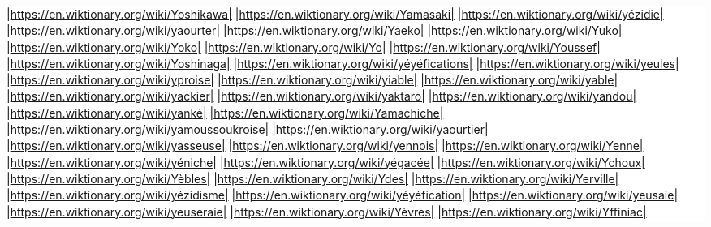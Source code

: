 |https://en.wiktionary.org/wiki/Yoshikawa|
|https://en.wiktionary.org/wiki/Yamasaki|
|https://en.wiktionary.org/wiki/yézidie|
|https://en.wiktionary.org/wiki/yaourter|
|https://en.wiktionary.org/wiki/Yaeko|
|https://en.wiktionary.org/wiki/Yuko|
|https://en.wiktionary.org/wiki/Yoko|
|https://en.wiktionary.org/wiki/Yo|
|https://en.wiktionary.org/wiki/Youssef|
|https://en.wiktionary.org/wiki/Yoshinaga|
|https://en.wiktionary.org/wiki/yéyéfications|
|https://en.wiktionary.org/wiki/yeules|
|https://en.wiktionary.org/wiki/yproise|
|https://en.wiktionary.org/wiki/yiable|
|https://en.wiktionary.org/wiki/yable|
|https://en.wiktionary.org/wiki/yackier|
|https://en.wiktionary.org/wiki/yaktaro|
|https://en.wiktionary.org/wiki/yandou|
|https://en.wiktionary.org/wiki/yanké|
|https://en.wiktionary.org/wiki/Yamachiche|
|https://en.wiktionary.org/wiki/yamoussoukroise|
|https://en.wiktionary.org/wiki/yaourtier|
|https://en.wiktionary.org/wiki/yasseuse|
|https://en.wiktionary.org/wiki/yennois|
|https://en.wiktionary.org/wiki/Yenne|
|https://en.wiktionary.org/wiki/yéniche|
|https://en.wiktionary.org/wiki/yégacée|
|https://en.wiktionary.org/wiki/Ychoux|
|https://en.wiktionary.org/wiki/Yèbles|
|https://en.wiktionary.org/wiki/Ydes|
|https://en.wiktionary.org/wiki/Yerville|
|https://en.wiktionary.org/wiki/yézidisme|
|https://en.wiktionary.org/wiki/yéyéfication|
|https://en.wiktionary.org/wiki/yeusaie|
|https://en.wiktionary.org/wiki/yeuseraie|
|https://en.wiktionary.org/wiki/Yèvres|
|https://en.wiktionary.org/wiki/Yffiniac|